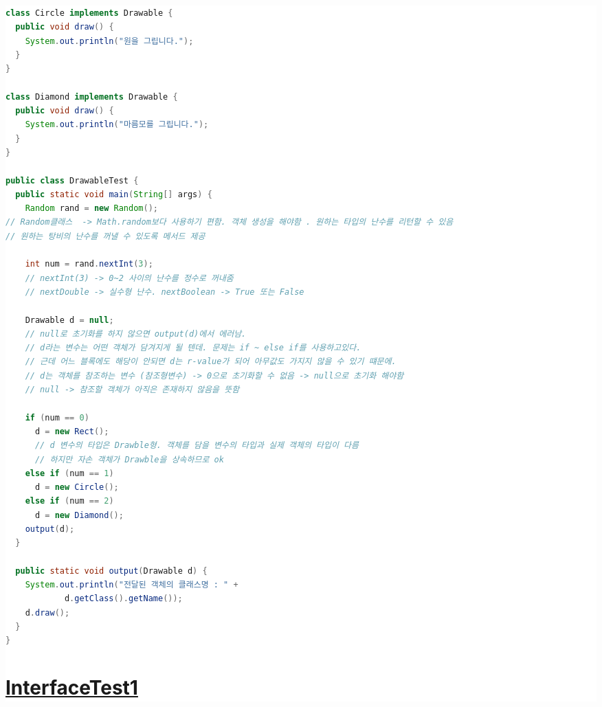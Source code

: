 ```java
class Circle implements Drawable {
  public void draw() {
    System.out.println("원을 그립니다.");
  }
}

class Diamond implements Drawable {
  public void draw() {
    System.out.println("마름모를 그립니다.");
  }
}

public class DrawableTest {
  public static void main(String[] args) {
    Random rand = new Random();
// Random클래스  -> Math.random보다 사용하기 편함. 객체 생성을 해야함 . 원하는 타입의 난수를 리턴할 수 있음
// 원하는 탕비의 난수를 꺼낼 수 있도록 메서드 제공

    int num = rand.nextInt(3);
    // nextInt(3) -> 0~2 사이의 난수를 정수로 꺼내줌
    // nextDouble -> 실수형 난수. nextBoolean -> True 또는 False

    Drawable d = null;
    // null로 초기화를 하지 않으면 output(d)에서 에러남.
    // d라는 변수는 어떤 객체가 담겨지게 될 텐데. 문제는 if ~ else if를 사용하고있다.
    // 근데 어느 블록에도 해당이 안되면 d는 r-value가 되어 아무값도 가지지 않을 수 있기 떄문에.
    // d는 객체를 참조하는 변수 (참조형변수) -> 0으로 초기화할 수 없음 -> null으로 초기화 해야함
    // null -> 참조할 객체가 아직은 존재하지 않음을 뜻함

    if (num == 0)
      d = new Rect();
      // d 변수의 타입은 Drawble형. 객체를 담을 변수의 타입과 실제 객체의 타입이 다름
      // 하지만 자손 객체가 Drawble을 상속하므로 ok
    else if (num == 1)
      d = new Circle();
    else if (num == 2)
      d = new Diamond();
    output(d);
  }

  public static void output(Drawable d) {
    System.out.println("전달된 객체의 클래스명 : " +
            d.getClass().getName());
    d.draw();
  }
}

```

# [InterfaceTest1](./InterfaceTest1.java)
